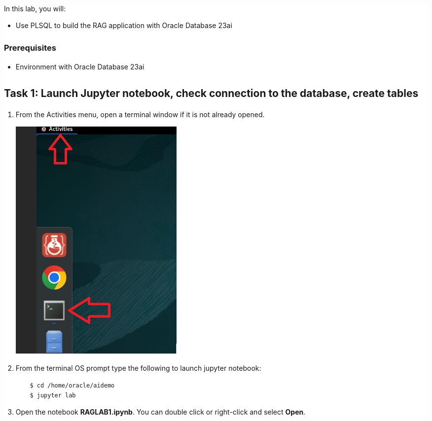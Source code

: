 In this lab, you will:
* Use PLSQL to build the RAG application with Oracle Database 23ai

### Prerequisites

* Environment with Oracle Database 23ai

## Task 1: Launch Jupyter notebook, check connection to the database, create tables

1. From the Activities menu, open a terminal window if it is not already opened.

   ![Open terminal](images/browser.png)

2. From the terminal OS prompt type the following to launch jupyter notebook:

    ```
        $ cd /home/oracle/aidemo
        $ jupyter lab
    ```

3. Open the notebook **RAGLAB1.ipynb**. You can double click or right-click and select **Open**.
